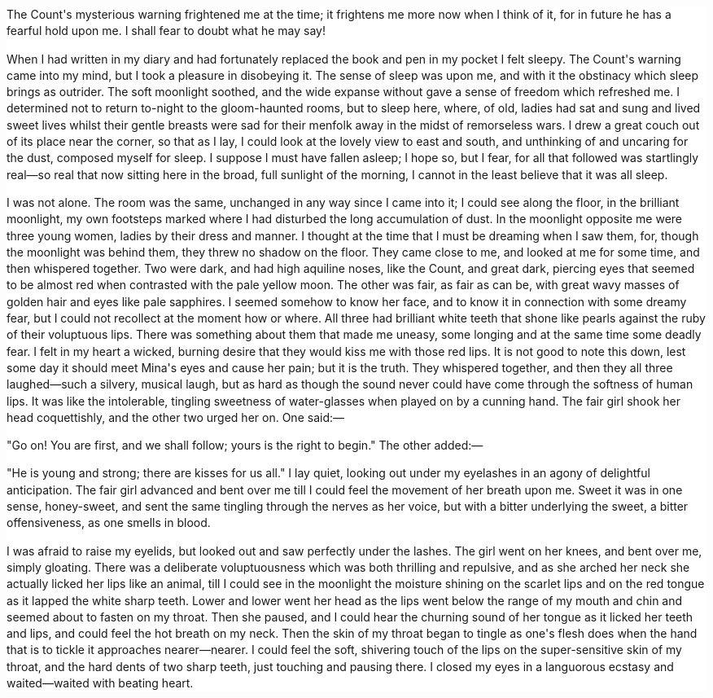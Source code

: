 The Count's mysterious warning frightened me at the time; it frightens me more now when I think of it, for in future he has a fearful hold upon me. I shall fear to doubt what he may say!

When I had written in my diary and had fortunately replaced the book and pen in my pocket I felt sleepy. The Count's warning came into my mind, but I took a pleasure in disobeying it. The sense of sleep was upon me, and with it the obstinacy which sleep brings as outrider. The soft moonlight soothed, and the wide expanse without gave a sense of freedom which refreshed me. I determined not to return to-night to the gloom-haunted rooms, but to sleep here, where, of old, ladies had sat and sung and lived sweet lives whilst their gentle breasts were sad for their menfolk away in the midst of remorseless wars. I drew a great couch out of its place near the corner, so that as I lay, I could look at the lovely view to east and south, and unthinking of and uncaring for the dust, composed myself for sleep. I suppose I must have fallen asleep; I hope so, but I fear, for all that followed was startlingly real—so real that now sitting here in the broad, full sunlight of the morning, I cannot in the least believe that it was all sleep.

I was not alone. The room was the same, unchanged in any way since I came into it; I could see along the floor, in the brilliant moonlight, my own footsteps marked where I had disturbed the long accumulation of dust. In the moonlight opposite me were three young women, ladies by their dress and manner. I thought at the time that I must be dreaming when I saw them, for, though the moonlight was behind them, they threw no shadow on the floor. They came close to me, and looked at me for some time, and then whispered together. Two were dark, and had high aquiline noses, like the Count, and great dark, piercing eyes that seemed to be almost red when contrasted with the pale yellow moon. The other was fair, as fair as can be, with great wavy masses of golden hair and eyes like pale sapphires. I seemed somehow to know her face, and to know it in connection with some dreamy fear, but I could not recollect at the moment how or where. All three had brilliant white teeth that shone like pearls against the ruby of their voluptuous lips. There was something about them that made me uneasy, some longing and at the same time some deadly fear. I felt in my heart a wicked, burning desire that they would kiss me with those red lips. It is not good to note this down, lest some day it should meet Mina's eyes and cause her pain; but it is the truth. They whispered together, and then they all three laughed—such a silvery, musical laugh, but as hard as though the sound never could have come through the softness of human lips. It was like the intolerable, tingling sweetness of water-glasses when played on by a cunning hand. The fair girl shook her head coquettishly, and the other two urged her on. One said:—

"Go on! You are first, and we shall follow; yours is the right to begin." The other added:—

"He is young and strong; there are kisses for us all." I lay quiet, looking out under my eyelashes in an agony of delightful anticipation. The fair girl advanced and bent over me till I could feel the movement of her breath upon me. Sweet it was in one sense, honey-sweet, and sent the same tingling through the nerves as her voice, but with a bitter underlying the sweet, a bitter offensiveness, as one smells in blood.

I was afraid to raise my eyelids, but looked out and saw perfectly under the lashes. The girl went on her knees, and bent over me, simply gloating. There was a deliberate voluptuousness which was both thrilling and repulsive, and as she arched her neck she actually licked her lips like an animal, till I could see in the moonlight the moisture shining on the scarlet lips and on the red tongue as it lapped the white sharp teeth. Lower and lower went her head as the lips went below the range of my mouth and chin and seemed about to fasten on my throat. Then she paused, and I could hear the churning sound of her tongue as it licked her teeth and lips, and could feel the hot breath on my neck. Then the skin of my throat began to tingle as one's flesh does when the hand that is to tickle it approaches nearer—nearer. I could feel the soft, shivering touch of the lips on the super-sensitive skin of my throat, and the hard dents of two sharp teeth, just touching and pausing there. I closed my eyes in a languorous ecstasy and waited—waited with beating heart.
